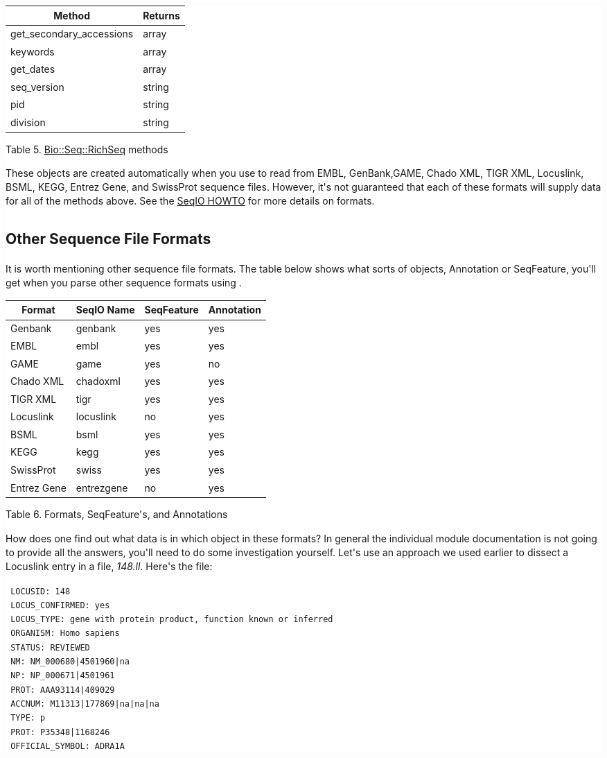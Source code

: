 | Method                     | Returns |
|----------------------------|---------|
| get_secondary_accessions | array   |
| keywords                   | array   |
| get_dates                 | array   |
| seq_version               | string  |
| pid                        | string  |
| division                   | string  |
Table 5. [Bio::Seq::RichSeq](https://metacpan.org/pod/Bio::Seq::RichSeq) methods

These objects are created automatically when you use to read from EMBL, GenBank,GAME, Chado XML, TIGR XML, Locuslink, BSML, KEGG, Entrez Gene, and SwissProt
sequence files. However, it's not guaranteed that each of these formats will
supply data for all of the methods above. See the [SeqIO HOWTO](SeqIO.html) for more details on formats.

Other Sequence File Formats
---------------------------

It is worth mentioning other sequence file formats. The table below shows what
sorts of objects, Annotation or SeqFeature, you'll get when you parse other
sequence formats using .

| Format      | SeqIO Name | SeqFeature | Annotation |
|-------------|------------|------------|------------|
| Genbank     | genbank    | yes        | yes        |
| EMBL        | embl       | yes        | yes        |
| GAME        | game       | yes        | no         |
| Chado XML   | chadoxml   | yes        | yes        |
| TIGR XML    | tigr       | yes        | yes        |
| Locuslink   | locuslink  | no         | yes        |
| BSML        | bsml       | yes        | yes        |
| KEGG        | kegg       | yes        | yes        |
| SwissProt   | swiss      | yes        | yes        |
| Entrez Gene | entrezgene | no         | yes        |
Table 6. Formats, SeqFeature's, and Annotations

How does one find out what data is in which object in these formats? In general
the individual module documentation is not going to provide all the answers,
you'll need to do some investigation yourself. Let's use an approach we used
earlier to dissect a Locuslink entry in a file, *148.ll*. Here's the file:

```
 LOCUSID: 148
 LOCUS_CONFIRMED: yes
 LOCUS_TYPE: gene with protein product, function known or inferred 
 ORGANISM: Homo sapiens
 STATUS: REVIEWED 
 NM: NM_000680|4501960|na
 NP: NP_000671|4501961
 PROT: AAA93114|409029
 ACCNUM: M11313|177869|na|na|na
 TYPE: p
 PROT: P35348|1168246
 OFFICIAL_SYMBOL: ADRA1A
```